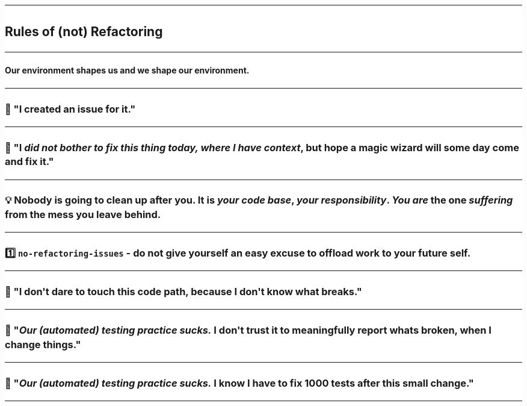 
---

## Rules of (not) Refactoring

---



#### Our environment shapes us and we shape our environment.

---

### :speech_balloon: "I created an issue for it."

---

### :loudspeaker: "I *did not bother to fix this thing today, where I have context*, but hope a magic wizard will some day come and fix it."

---

### :bulb: Nobody is going to clean up after you. It is *your code base*, *your responsibility*. *You are* the one *suffering* from the mess you leave behind.

---



### :one: `no-refactoring-issues` - do not give yourself an easy excuse to offload work to your future self.

---

### :speech_balloon: "I don't dare to touch this code path, because I don't know what breaks."

---

### :loudspeaker: "*Our (automated) testing practice sucks.* I don't trust it to meaningfully report whats broken, when I change things."

---

### :loudspeaker: "*Our (automated) testing practice sucks.* I know I have to fix 1000 tests after this small change."

---
